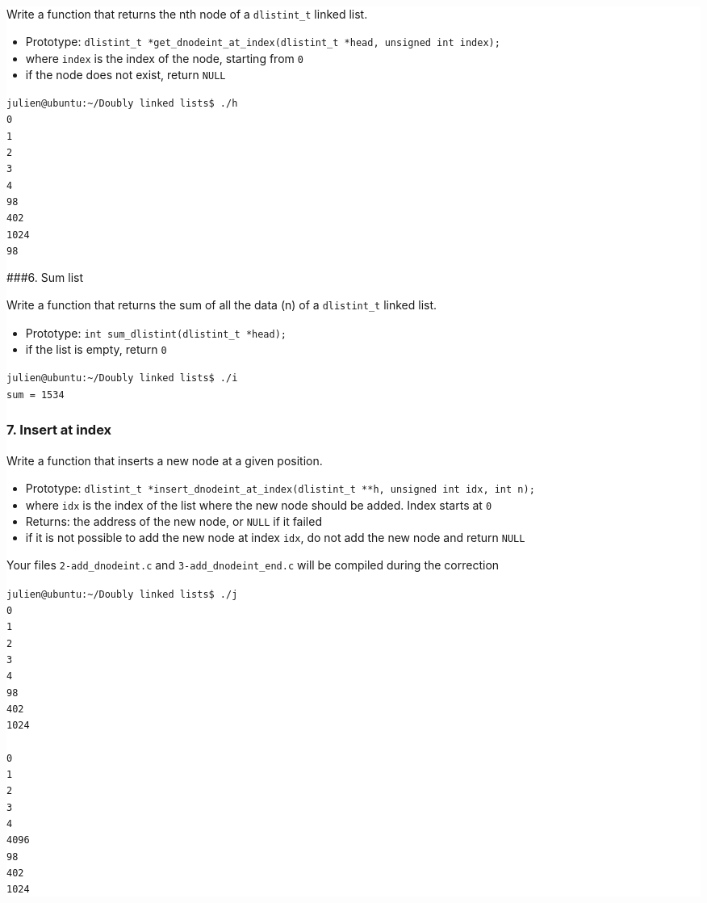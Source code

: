 Write a function that returns the nth node of a `dlistint_t` linked list.

-   Prototype: `dlistint_t *get_dnodeint_at_index(dlistint_t *head, unsigned int index);`
-   where `index` is the index of the node, starting from `0`
-   if the node does not exist, return `NULL`


```
julien@ubuntu:~/Doubly linked lists$ ./h
0
1
2
3
4
98
402
1024
98

```

 ###6. Sum list

Write a function that returns the sum of all the data (n) of a `dlistint_t` linked list.

-   Prototype: `int sum_dlistint(dlistint_t *head);`
-   if the list is empty, return `0`

```
julien@ubuntu:~/Doubly linked lists$ ./i
sum = 1534
```

### 7. Insert at index

Write a function that inserts a new node at a given position.

-   Prototype: `dlistint_t *insert_dnodeint_at_index(dlistint_t **h, unsigned int idx, int n);`
-   where `idx` is the index of the list where the new node should be added. Index starts at `0`
-   Returns: the address of the new node, or `NULL` if it failed
-   if it is not possible to add the new node at index `idx`, do not add the new node and return `NULL`

Your files `2-add_dnodeint.c` and `3-add_dnodeint_end.c` will be compiled during the correction

```
julien@ubuntu:~/Doubly linked lists$ ./j
0
1
2
3
4
98
402
1024

0
1
2
3
4
4096
98
402
1024
```

